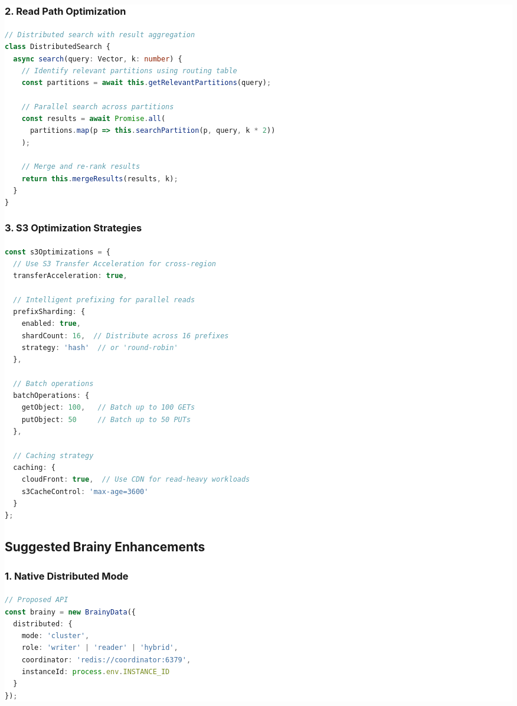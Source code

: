 ### 2. Read Path Optimization
```typescript
// Distributed search with result aggregation
class DistributedSearch {
  async search(query: Vector, k: number) {
    // Identify relevant partitions using routing table
    const partitions = await this.getRelevantPartitions(query);
    
    // Parallel search across partitions
    const results = await Promise.all(
      partitions.map(p => this.searchPartition(p, query, k * 2))
    );
    
    // Merge and re-rank results
    return this.mergeResults(results, k);
  }
}
```

### 3. S3 Optimization Strategies
```typescript
const s3Optimizations = {
  // Use S3 Transfer Acceleration for cross-region
  transferAcceleration: true,
  
  // Intelligent prefixing for parallel reads
  prefixSharding: {
    enabled: true,
    shardCount: 16,  // Distribute across 16 prefixes
    strategy: 'hash'  // or 'round-robin'
  },
  
  // Batch operations
  batchOperations: {
    getObject: 100,   // Batch up to 100 GETs
    putObject: 50     // Batch up to 50 PUTs
  },
  
  // Caching strategy
  caching: {
    cloudFront: true,  // Use CDN for read-heavy workloads
    s3CacheControl: 'max-age=3600'
  }
};
```

## Suggested Brainy Enhancements

### 1. Native Distributed Mode
```typescript
// Proposed API
const brainy = new BrainyData({
  distributed: {
    mode: 'cluster',
    role: 'writer' | 'reader' | 'hybrid',
    coordinator: 'redis://coordinator:6379',
    instanceId: process.env.INSTANCE_ID
  }
});
```
